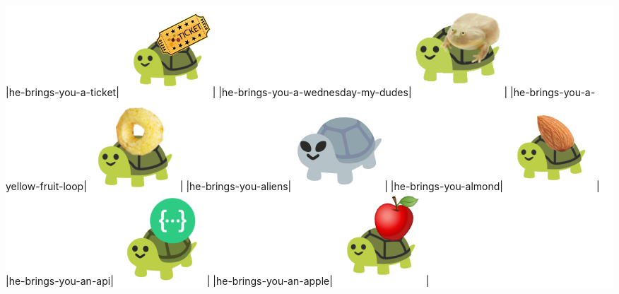 |he-brings-you-a-ticket| ![he-brings-you-a-ticket](/emojis/hc/he-brings-you-a-ticket.png)|
|he-brings-you-a-wednesday-my-dudes| ![he-brings-you-a-wednesday-my-dudes](/emojis/hc/he-brings-you-a-wednesday-my-dudes.png)|
|he-brings-you-a-yellow-fruit-loop| ![he-brings-you-a-yellow-fruit-loop](/emojis/hc/he-brings-you-a-yellow-fruit-loop.png)|
|he-brings-you-aliens| ![he-brings-you-aliens](/emojis/hc/he-brings-you-aliens.png)|
|he-brings-you-almond| ![he-brings-you-almond](/emojis/hc/he-brings-you-almond.png)|
|he-brings-you-an-api| ![he-brings-you-an-api](/emojis/hc/he-brings-you-an-api.png)|
|he-brings-you-an-apple| ![he-brings-you-an-apple](/emojis/hc/he-brings-you-an-apple.png)|